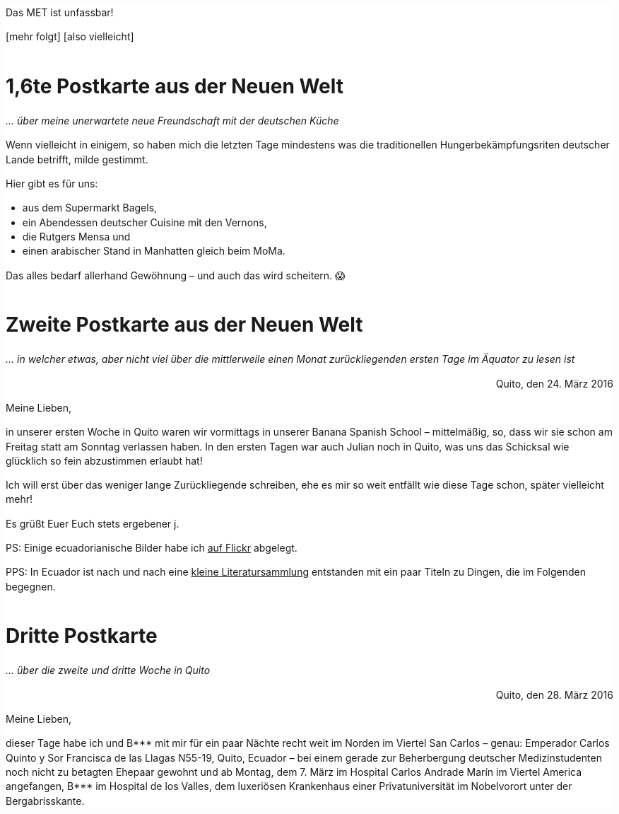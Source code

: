 Das MET ist unfassbar!

[mehr folgt] [also vielleicht]



# 1,6te Postkarte aus der Neuen Welt

*… über meine unerwartete neue Freundschaft mit der deutschen Küche*

Wenn vielleicht in einigem, so haben mich die letzten Tage mindestens was die traditionellen Hungerbekämpfungsriten deutscher Lande betrifft, milde gestimmt.

Hier gibt es für uns:
* aus dem Supermarkt Bagels,
* ein Abendessen deutscher Cuisine mit den Vernons,
* die Rutgers Mensa und
* einen arabischer Stand in Manhatten gleich beim MoMa.

Das alles bedarf allerhand Gewöhnung – und auch das wird scheitern. 😱


# Zweite Postkarte aus der Neuen Welt

*… in welcher etwas, aber nicht viel über die mittlerweile einen Monat zurückliegenden ersten Tage im Äquator zu lesen ist*

<p align="right">Quito, den 24. März 2016</p>

Meine Lieben,

in unserer ersten Woche in Quito waren wir vormittags in unserer Banana Spanish School – mittelmäßig, so, dass wir sie schon am Freitag statt am Sonntag verlassen haben. In den ersten Tagen war auch Julian noch in Quito, was uns das Schicksal wie glücklich so fein abzustimmen erlaubt hat!

Ich will erst über das weniger lange Zurückliegende schreiben, ehe es mir so weit entfällt wie diese Tage schon, später vielleicht mehr!

Es grüßt Euer Euch stets ergebener j.

PS: Einige ecuadorianische Bilder habe ich [auf Flickr](https://www.flickr.com/photos/jjmhtp/sets/72157666406097825) abgelegt.

PPS: In Ecuador ist nach und nach eine [kleine Literatursammlung](https://www.zotero.org/jjmhtp/items/collectionKey/MRKFRNJZ) entstanden mit ein paar Titeln zu Dingen, die im Folgenden begegnen.

# Dritte Postkarte

*… über die zweite und dritte Woche in Quito*

<p align="right">Quito, den 28. März 2016</p>

Meine Lieben,

dieser Tage habe ich und B\*\*\* mit mir für ein paar Nächte recht weit im Norden im Viertel San Carlos – genau: Emperador Carlos Quinto y Sor Francisca de las Llagas N55-19, Quito, Ecuador – bei einem gerade zur Beherbergung deutscher Medizinstudenten noch nicht zu betagten Ehepaar gewohnt und ab Montag, dem 7. März im Hospital Carlos Andrade Marín im Viertel America angefangen, B\*\*\* im Hospital de los Valles, dem luxeriösen Krankenhaus einer Privatuniversität im Nobelvorort unter der Bergabrisskante.
